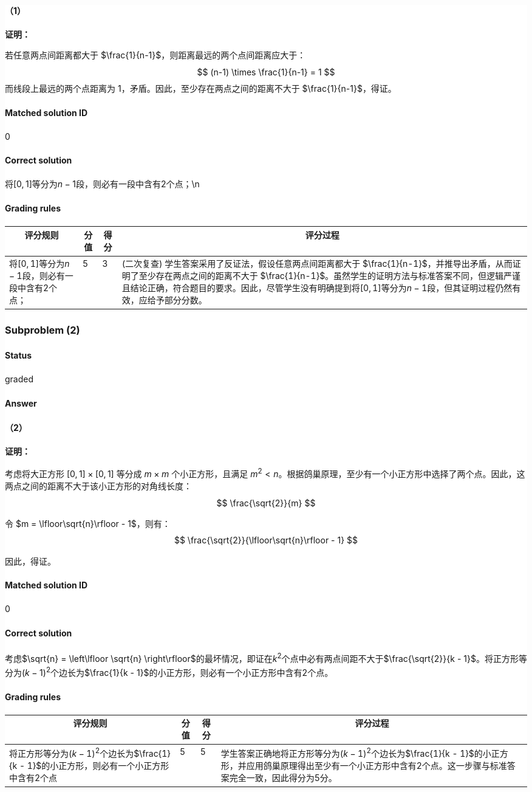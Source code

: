 #### （1）

**证明：**

若任意两点间距离都大于 $\frac{1}{n-1}$，则距离最远的两个点间距离应大于：
$$
(n-1) \times \frac{1}{n-1} = 1
$$
而线段上最远的两个点距离为 1，矛盾。因此，至少存在两点之间的距离不大于 $\frac{1}{n-1}$，得证。
#### Matched solution ID
0
#### Correct solution
将$[0, 1]$等分为$n - 1$段，则必有一段中含有$2$个点；\n
#### Grading rules
| 评分规则 | 分值 | 得分 | 评分过程 |
| --- | --- | --- | --- |
| 将$[0, 1]$等分为$n - 1$段，则必有一段中含有$2$个点； | 5 | 3 | (二次复查) 学生答案采用了反证法，假设任意两点间距离都大于 $\frac{1}{n-1}$，并推导出矛盾，从而证明了至少存在两点之间的距离不大于 $\frac{1}{n-1}$。虽然学生的证明方法与标准答案不同，但逻辑严谨且结论正确，符合题目的要求。因此，尽管学生没有明确提到将$[0, 1]$等分为$n - 1$段，但其证明过程仍然有效，应给予部分分数。 |


### Subproblem (2)
#### Status
graded
#### Answer
#### （2）

**证明：**

考虑将大正方形 $[0,1] \times [0,1]$ 等分成 $m \times m$ 个小正方形，且满足 $m^2 < n$。根据鸽巢原理，至少有一个小正方形中选择了两个点。因此，这两点之间的距离不大于该小正方形的对角线长度：
$$
\frac{\sqrt{2}}{m}
$$

令 $m = \lfloor\sqrt{n}\rfloor - 1$，则有：
$$
\frac{\sqrt{2}}{\lfloor\sqrt{n}\rfloor - 1}
$$

因此，得证。
#### Matched solution ID
0
#### Correct solution
考虑$\sqrt{n} = \left\lfloor \sqrt{n} \right\rfloor$的最坏情况，即证在$k^2$个点中必有两点间距不大于$\frac{\sqrt{2}}{k - 1}$。将正方形等分为$(k - 1)^2$个边长为$\frac{1}{k - 1}$的小正方形，则必有一个小正方形中含有$2$个点。
#### Grading rules
| 评分规则 | 分值 | 得分 | 评分过程 |
| --- | --- | --- | --- |
| 将正方形等分为$(k - 1)^2$个边长为$\frac{1}{k - 1}$的小正方形，则必有一个小正方形中含有$2$个点 | 5 | 5 | 学生答案正确地将正方形等分为$(k - 1)^2$个边长为$\frac{1}{k - 1}$的小正方形，并应用鸽巢原理得出至少有一个小正方形中含有$2$个点。这一步骤与标准答案完全一致，因此得分为5分。 |
